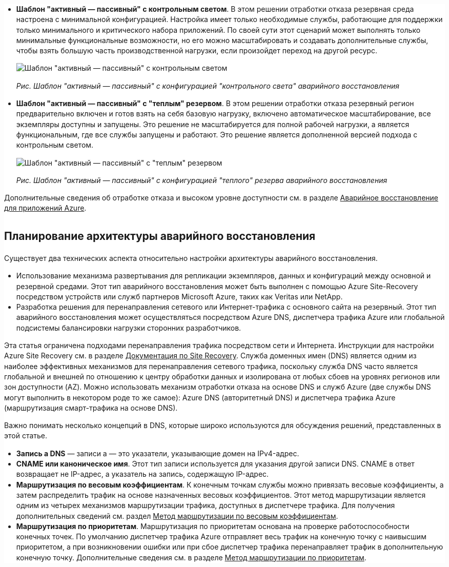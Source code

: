 - **Шаблон "активный — пассивный" с контрольным светом**. В этом решении отработки отказа резервная среда настроена с минимальной конфигурацией. Настройка имеет только необходимые службы, работающие для поддержки только минимального и критического набора приложений. По своей сути этот сценарий может выполнять только минимальные функциональные возможности, но его можно масштабировать и создавать дополнительные службы, чтобы взять большую часть производственной нагрузки, если произойдет переход на другой ресурс.
    
    ![Шаблон "активный — пассивный" с контрольным светом](./media/disaster-recovery-dns-traffic-manager/active-passive-with-pilot-light.png)
    
    *Рис. Шаблон "активный — пассивный" с конфигурацией "контрольного света" аварийного восстановления*

- **Шаблон "активный — пассивный" с "теплым" резервом**. В этом решении отработки отказа резервный регион предварительно включен и готов взять на себя базовую нагрузку, включено автоматическое масштабирование, все экземпляры доступны и запущены. Это решение не масштабируется для полной рабочей нагрузки, а является функциональным, где все службы запущены и работают. Это решение является дополненной версией подхода с контрольным светом.
    
    ![Шаблон "активный — пассивный" с "теплым" резервом](./media/disaster-recovery-dns-traffic-manager/active-passive-with-warm-standby.png)
    
    *Рис. Шаблон "активный — пассивный" с конфигурацией "теплого" резерва аварийного восстановления*
    
Дополнительные сведения об отработке отказа и высоком уровне доступности см. в разделе [Аварийное восстановление для приложений Azure](/azure/architecture/resiliency/disaster-recovery-azure-applications).


## <a name="planning-your-disaster-recovery-architecture"></a>Планирование архитектуры аварийного восстановления

Существует два технических аспекта относительно настройки архитектуры аварийного восстановления.
-  Использование механизма развертывания для репликации экземпляров, данных и конфигураций между основной и резервной средами. Этот тип аварийного восстановления может быть выполнен с помощью Azure Site-Recovery посредством устройств или служб партнеров Microsoft Azure, таких как Veritas или NetApp. 
- Разработка решения для перенаправления сетевого или Интернет-трафика с основного сайта на резервный. Этот тип аварийного восстановления может осуществляться посредством Azure DNS, диспетчера трафика Azure или глобальной подсистемы балансировки нагрузки сторонних разработчиков.

Эта статья ограничена подходами перенаправления трафика посредством сети и Интернета. Инструкции для настройки Azure Site Recovery см. в разделе [Документация по Site Recovery](../site-recovery/index.yml).
Служба доменных имен (DNS) является одним из наиболее эффективных механизмов для перенаправления сетевого трафика, поскольку служба DNS часто является глобальной и внешней по отношению к центру обработки данных и изолирована от любых сбоев на уровнях регионов или зон доступности (AZ). Можно использовать механизм отработки отказа на основе DNS и служб Azure (две службы DNS могут выполнить в некотором роде то же самое): Azure DNS (авторитетный DNS) и диспетчера трафика Azure (маршрутизация смарт-трафика на основе DNS). 

Важно понимать несколько концепций в DNS, которые широко используются для обсуждения решений, представленных в этой статье.
- **Запись a DNS** — записи a — это указатели, указывающие домен на IPv4-адрес. 
- **CNAME или каноническое имя**. Этот тип записи используется для указания другой записи DNS. CNAME в ответ возвращает не IP-адрес, а указатель на запись, содержащую IP-адрес. 
- **Маршрутизация по весовым коэффициентам**. К конечным точкам службы можно привязать весовые коэффициенты, а затем распределить трафик на основе назначенных весовых коэффициентов. Этот метод маршрутизации является одним из четырех механизмов маршрутизации трафика, доступных в диспетчере трафика. Для получения дополнительных сведений см. раздел [Метод маршрутизации по весовым коэффициентам](../traffic-manager/traffic-manager-routing-methods.md#weighted).
- **Маршрутизация по приоритетам**. Маршрутизация по приоритетам основана на проверке работоспособности конечных точек. По умолчанию диспетчер трафика Azure отправляет весь трафик на конечную точку с наивысшим приоритетом, а при возникновении ошибки или при сбое диспетчер трафика перенаправляет трафик в дополнительную конечную точку. Дополнительные сведения см. в разделе [Метод маршрутизации по приоритетам](../traffic-manager/traffic-manager-routing-methods.md#priority-traffic-routing-method).
